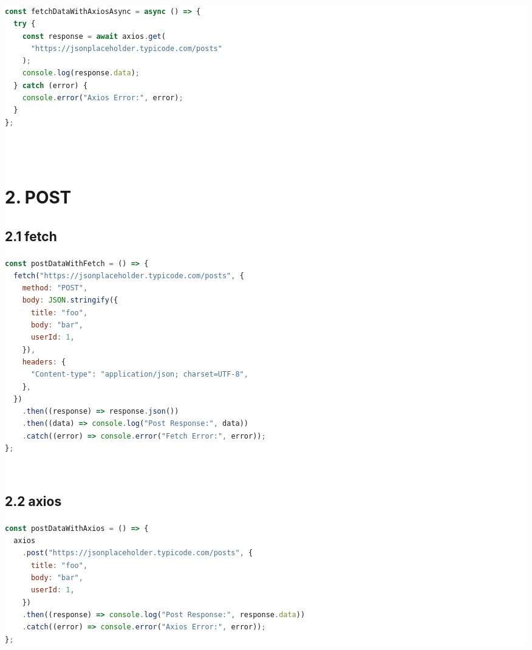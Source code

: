 ```js
const fetchDataWithAxiosAsync = async () => {
  try {
    const response = await axios.get(
      "https://jsonplaceholder.typicode.com/posts"
    );
    console.log(response.data);
  } catch (error) {
    console.error("Axios Error:", error);
  }
};
```

<br><br>

# 2. POST

## 2.1 fetch

```js
const postDataWithFetch = () => {
  fetch("https://jsonplaceholder.typicode.com/posts", {
    method: "POST",
    body: JSON.stringify({
      title: "foo",
      body: "bar",
      userId: 1,
    }),
    headers: {
      "Content-type": "application/json; charset=UTF-8",
    },
  })
    .then((response) => response.json())
    .then((data) => console.log("Post Response:", data))
    .catch((error) => console.error("Fetch Error:", error));
};
```

<br>

## 2.2 axios

```js
const postDataWithAxios = () => {
  axios
    .post("https://jsonplaceholder.typicode.com/posts", {
      title: "foo",
      body: "bar",
      userId: 1,
    })
    .then((response) => console.log("Post Response:", response.data))
    .catch((error) => console.error("Axios Error:", error));
};
```
